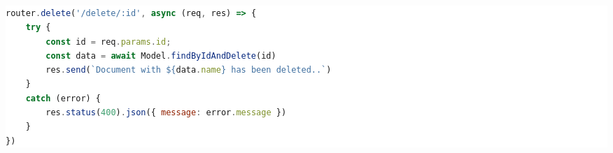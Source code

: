 ```javascript
router.delete('/delete/:id', async (req, res) => {
    try {
        const id = req.params.id;
        const data = await Model.findByIdAndDelete(id)
        res.send(`Document with ${data.name} has been deleted..`)
    }
    catch (error) {
        res.status(400).json({ message: error.message })
    }
})
```